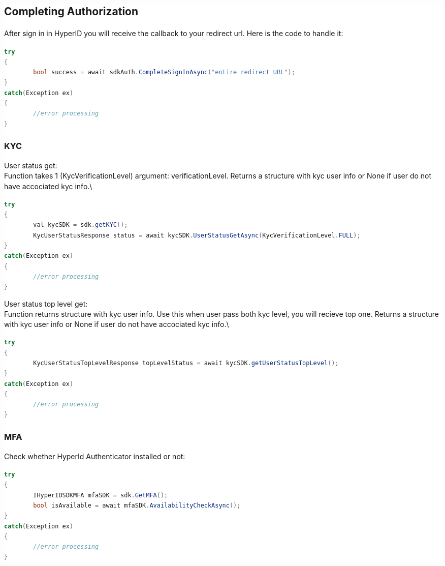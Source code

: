## Completing Authorization

After sign in in HyperID you will receive the callback to your redirect url. Here is the code to handle it:
```C#
try
{
        bool success = await sdkAuth.CompleteSignInAsync("entire redirect URL");
}
catch(Exception ex)
{
        //error processing
}
```
### KYC

User status get:\
Function takes 1 (KycVerificationLevel) argument: verificationLevel.
Returns a structure with kyc user info or None if user do not have accociated kyc info.\

```C#
try
{
        val kycSDK = sdk.getKYC();
        KycUserStatusResponse status = await kycSDK.UserStatusGetAsync(KycVerificationLevel.FULL);
}
catch(Exception ex)
{
        //error processing
}
```

User status top level get:\
Function returns structure with kyc user info. Use this when user pass both kyc level, you will recieve top one.
Returns a structure with kyc user info or None if user do not have accociated kyc info.\
```C#
try
{
        KycUserStatusTopLevelResponse topLevelStatus = await kycSDK.getUserStatusTopLevel();
}
catch(Exception ex)
{
        //error processing
}
```

### MFA

Check whether HyperId Authenticator installed or not:

```C#
try
{
        IHyperIDSDKMFA mfaSDK = sdk.GetMFA();
        bool isAvailable = await mfaSDK.AvailabilityCheckAsync();
}
catch(Exception ex)
{
        //error processing
}
```
